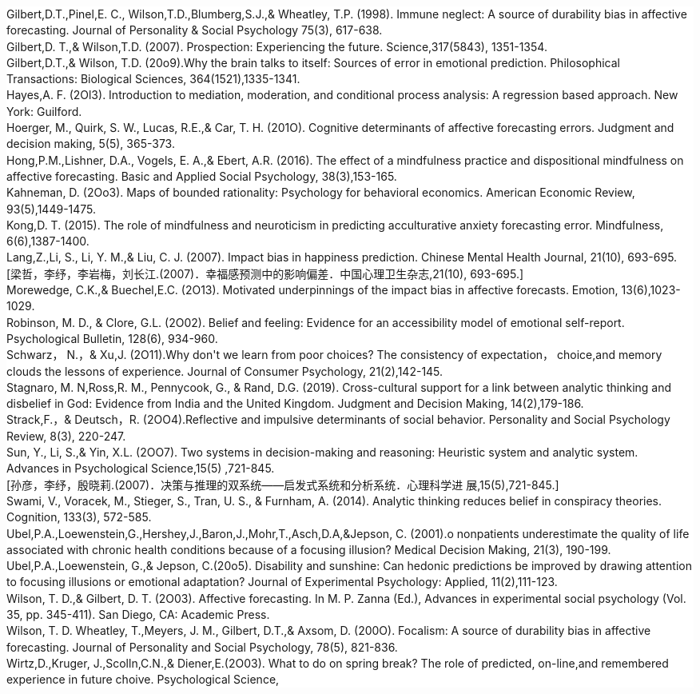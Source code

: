 Gilbert,D.T.,Pinel,E. C., Wilson,T.D.,Blumberg,S.J.,& Wheatley, T.P. (1998). Immune neglect: A source of durability bias in affective forecasting. Journal of Personality & Social Psychology 75(3), 617-638.   
Gilbert,D. T.,& Wilson,T.D. (2007). Prospection: Experiencing the future. Science,317(5843), 1351-1354.   
Gilbert,D.T.,& Wilson, T.D. (20o9).Why the brain talks to itself: Sources of error in emotional prediction. Philosophical Transactions: Biological Sciences, 364(1521),1335-1341.   
Hayes,A. F. (2Ol3). Introduction to mediation, moderation, and conditional process analysis: A regression based approach. New York: Guilford.   
Hoerger, M., Quirk, S. W., Lucas, R.E.,& Car, T. H. (201O). Cognitive determinants of affective forecasting errors. Judgment and decision making, 5(5), 365-373.   
Hong,P.M.,Lishner, D.A., Vogels, E. A.,& Ebert, A.R. (2016). The effect of a mindfulness practice and dispositional mindfulness on affective forecasting. Basic and Applied Social Psychology, 38(3),153-165.   
Kahneman, D. (2Oo3). Maps of bounded rationality: Psychology for behavioral economics. American Economic Review, 93(5),1449-1475.   
Kong,D. T. (2015). The role of mindfulness and neuroticism in predicting acculturative anxiety forecasting error. Mindfulness, 6(6),1387-1400.   
Lang,Z.,Li, S., Li, Y. M.,& Liu, C. J. (2007). Impact bias in happiness prediction. Chinese Mental Health Journal, 21(10), 693-695.   
[梁哲，李纾，李岩梅，刘长江.(2007)．幸福感预测中的影响偏差．中国心理卫生杂志,21(10), 693-695.]   
Morewedge, C.K.,& Buechel,E.C. (2O13). Motivated underpinnings of the impact bias in affective forecasts. Emotion, 13(6),1023-1029.   
Robinson, M. D., & Clore, G.L. (2O02). Belief and feeling: Evidence for an accessibility model of emotional self-report. Psychological Bulletin, 128(6), 934-960.   
Schwarz， N.，& Xu,J. (2O11).Why don't we learn from poor choices? The consistency of expectation， choice,and memory clouds the lessons of experience. Journal of Consumer Psychology, 21(2),142-145.   
Stagnaro, M. N,Ross,R. M., Pennycook, G., & Rand, D.G. (2019). Cross-cultural support for a link between analytic thinking and disbelief in God: Evidence from India and the United Kingdom. Judgment and Decision Making, 14(2),179-186.   
Strack,F.，& Deutsch，R. (2OO4).Reflective and impulsive determinants of social behavior. Personality and Social Psychology Review, 8(3), 220-247.   
Sun, Y., Li, S.,& Yin, X.L. (2OO7). Two systems in decision-making and reasoning: Heuristic system and analytic system. Advances in Psychological Science,15(5) ,721-845.   
[孙彦，李纾，殷晓莉.(2007)．决策与推理的双系统——启发式系统和分析系统．心理科学进 展,15(5),721-845.]   
Swami, V., Voracek, M., Stieger, S., Tran, U. S., & Furnham, A. (2014). Analytic thinking reduces belief in conspiracy theories. Cognition, 133(3), 572-585.   
Ubel,P.A.,Loewenstein,G.,Hershey,J.,Baron,J.,Mohr,T.,Asch,D.A,&Jepson, C. (2001).o nonpatients underestimate the quality of life associated with chronic health conditions because of a focusing illusion? Medical Decision Making, 21(3), 190-199.   
Ubel,P.A.,Loewenstein, G.,& Jepson, C.(20o5). Disability and sunshine: Can hedonic predictions be improved by drawing attention to focusing illusions or emotional adaptation? Journal of Experimental Psychology: Applied, 11(2),111-123.   
Wilson, T. D.,& Gilbert, D. T. (2O03). Affective forecasting. In M. P. Zanna (Ed.), Advances in experimental social psychology (Vol. 35, pp. 345-411). San Diego, CA: Academic Press.   
Wilson, T. D. Wheatley, T.,Meyers, J. M., Gilbert, D.T.,& Axsom, D. (200O). Focalism: A source of durability bias in affective forecasting. Journal of Personality and Social Psychology, 78(5), 821-836.   
Wirtz,D.,Kruger, J.,Scolln,C.N.,& Diener,E.(2O03). What to do on spring break? The role of predicted, on-line,and remembered experience in future choive. Psychological Science,
